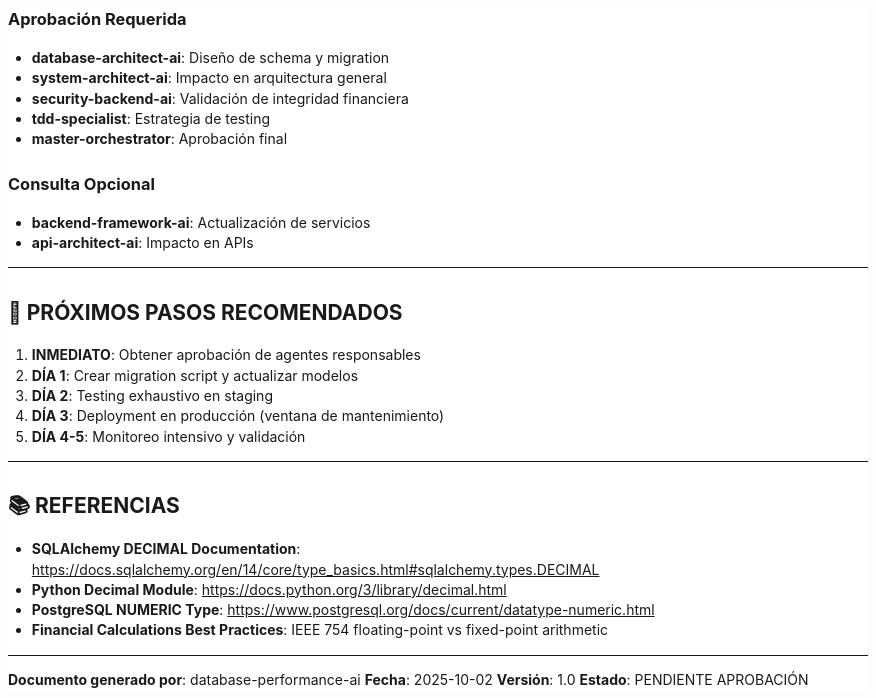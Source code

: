 ### Aprobación Requerida
- **database-architect-ai**: Diseño de schema y migration
- **system-architect-ai**: Impacto en arquitectura general
- **security-backend-ai**: Validación de integridad financiera
- **tdd-specialist**: Estrategia de testing
- **master-orchestrator**: Aprobación final

### Consulta Opcional
- **backend-framework-ai**: Actualización de servicios
- **api-architect-ai**: Impacto en APIs

---

## 🚀 PRÓXIMOS PASOS RECOMENDADOS

1. **INMEDIATO**: Obtener aprobación de agentes responsables
2. **DÍA 1**: Crear migration script y actualizar modelos
3. **DÍA 2**: Testing exhaustivo en staging
4. **DÍA 3**: Deployment en producción (ventana de mantenimiento)
5. **DÍA 4-5**: Monitoreo intensivo y validación

---

## 📚 REFERENCIAS

- **SQLAlchemy DECIMAL Documentation**: https://docs.sqlalchemy.org/en/14/core/type_basics.html#sqlalchemy.types.DECIMAL
- **Python Decimal Module**: https://docs.python.org/3/library/decimal.html
- **PostgreSQL NUMERIC Type**: https://www.postgresql.org/docs/current/datatype-numeric.html
- **Financial Calculations Best Practices**: IEEE 754 floating-point vs fixed-point arithmetic

---

**Documento generado por**: database-performance-ai
**Fecha**: 2025-10-02
**Versión**: 1.0
**Estado**: PENDIENTE APROBACIÓN

